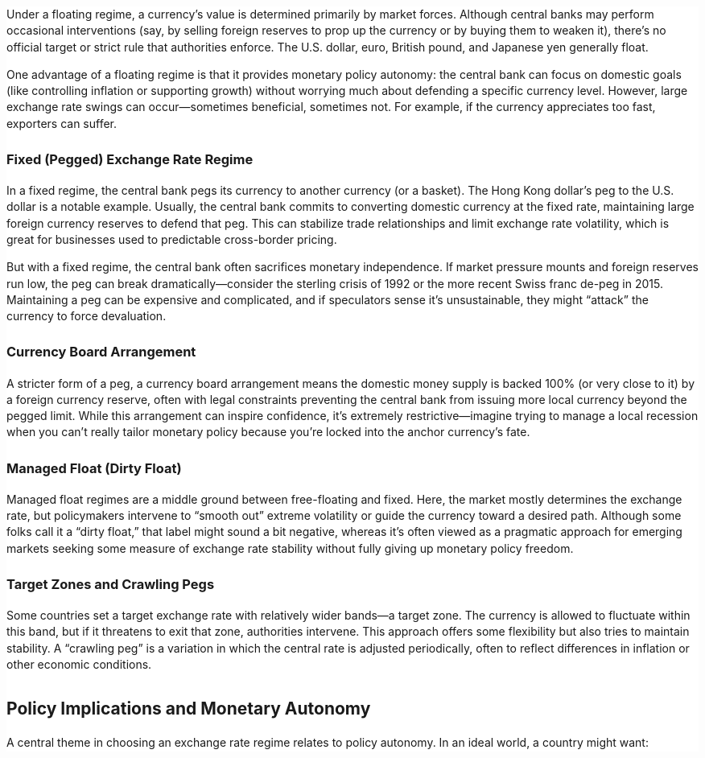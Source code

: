 Under a floating regime, a currency’s value is determined primarily by market forces. Although central banks may perform occasional interventions (say, by selling foreign reserves to prop up the currency or by buying them to weaken it), there’s no official target or strict rule that authorities enforce. The U.S. dollar, euro, British pound, and Japanese yen generally float. 

One advantage of a floating regime is that it provides monetary policy autonomy: the central bank can focus on domestic goals (like controlling inflation or supporting growth) without worrying much about defending a specific currency level. However, large exchange rate swings can occur—sometimes beneficial, sometimes not. For example, if the currency appreciates too fast, exporters can suffer.

### Fixed (Pegged) Exchange Rate Regime

In a fixed regime, the central bank pegs its currency to another currency (or a basket). The Hong Kong dollar’s peg to the U.S. dollar is a notable example. Usually, the central bank commits to converting domestic currency at the fixed rate, maintaining large foreign currency reserves to defend that peg. This can stabilize trade relationships and limit exchange rate volatility, which is great for businesses used to predictable cross-border pricing. 

But with a fixed regime, the central bank often sacrifices monetary independence. If market pressure mounts and foreign reserves run low, the peg can break dramatically—consider the sterling crisis of 1992 or the more recent Swiss franc de-peg in 2015. Maintaining a peg can be expensive and complicated, and if speculators sense it’s unsustainable, they might “attack” the currency to force devaluation.

### Currency Board Arrangement

A stricter form of a peg, a currency board arrangement means the domestic money supply is backed 100% (or very close to it) by a foreign currency reserve, often with legal constraints preventing the central bank from issuing more local currency beyond the pegged limit. While this arrangement can inspire confidence, it’s extremely restrictive—imagine trying to manage a local recession when you can’t really tailor monetary policy because you’re locked into the anchor currency’s fate.

### Managed Float (Dirty Float)

Managed float regimes are a middle ground between free-floating and fixed. Here, the market mostly determines the exchange rate, but policymakers intervene to “smooth out” extreme volatility or guide the currency toward a desired path. Although some folks call it a “dirty float,” that label might sound a bit negative, whereas it’s often viewed as a pragmatic approach for emerging markets seeking some measure of exchange rate stability without fully giving up monetary policy freedom.

### Target Zones and Crawling Pegs

Some countries set a target exchange rate with relatively wider bands—a target zone. The currency is allowed to fluctuate within this band, but if it threatens to exit that zone, authorities intervene. This approach offers some flexibility but also tries to maintain stability. A “crawling peg” is a variation in which the central rate is adjusted periodically, often to reflect differences in inflation or other economic conditions.

## Policy Implications and Monetary Autonomy

A central theme in choosing an exchange rate regime relates to policy autonomy. In an ideal world, a country might want:
